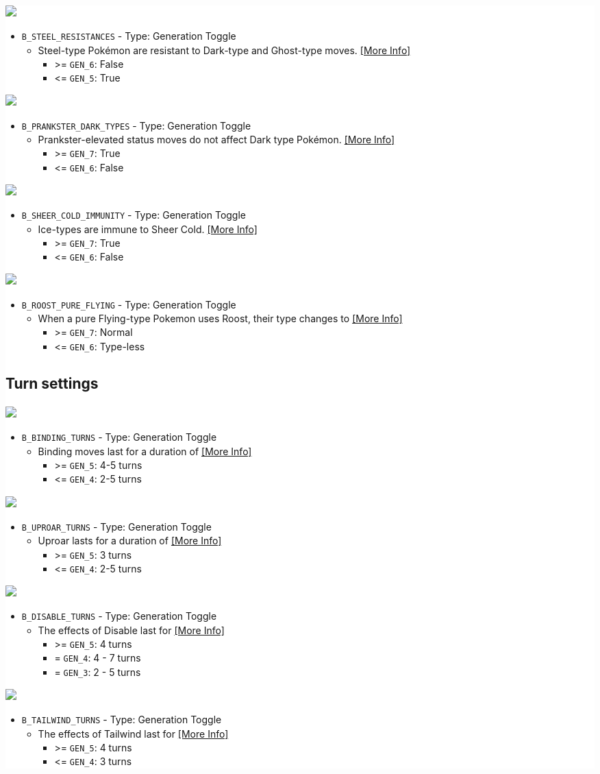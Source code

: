![](https://archives.bulbagarden.net/media/upload/f/f9/Fire_Blast_III.png)
- `B_STEEL_RESISTANCES` - Type: Generation Toggle
    - Steel-type Pokémon are resistant to Dark-type and Ghost-type moves. [\[More Info\]](https://bulbapedia.bulbagarden.net/wiki/) 
        - \>= `GEN_6`: False
        - <= `GEN_5`: True

![](https://archives.bulbagarden.net/media/upload/f/f9/Fire_Blast_III.png)
- `B_PRANKSTER_DARK_TYPES` - Type: Generation Toggle
    - Prankster-elevated status moves do not affect Dark type Pokémon. [\[More Info\]](https://bulbapedia.bulbagarden.net/wiki/) 
        - \>= `GEN_7`: True
        - <= `GEN_6`: False

![](https://archives.bulbagarden.net/media/upload/f/f9/Fire_Blast_III.png)
- `B_SHEER_COLD_IMMUNITY` - Type: Generation Toggle
    - Ice-types are immune to Sheer Cold. [\[More Info\]](https://bulbapedia.bulbagarden.net/wiki/) 
        - \>= `GEN_7`: True
        - <= `GEN_6`: False

![](https://archives.bulbagarden.net/media/upload/f/f9/Fire_Blast_III.png)
- `B_ROOST_PURE_FLYING` - Type: Generation Toggle
    - When a pure Flying-type Pokemon uses Roost, their type changes to [\[More Info\]](https://bulbapedia.bulbagarden.net/wiki/) 
        - \>= `GEN_7`: Normal
        - <= `GEN_6`: Type-less

## Turn settings
![](https://archives.bulbagarden.net/media/upload/f/f9/Fire_Blast_III.png)
- `B_BINDING_TURNS` - Type: Generation Toggle
    - Binding moves last for a duration of [\[More Info\]](https://bulbapedia.bulbagarden.net/wiki/) 
        - \>= `GEN_5`: 4-5 turns
        - <= `GEN_4`: 2-5 turns

![](https://archives.bulbagarden.net/media/upload/f/f9/Fire_Blast_III.png)
- `B_UPROAR_TURNS` - Type: Generation Toggle
    - Uproar lasts for a duration of [\[More Info\]](https://bulbapedia.bulbagarden.net/wiki/) 
        - \>= `GEN_5`: 3 turns
        - <= `GEN_4`: 2-5 turns

![](https://archives.bulbagarden.net/media/upload/f/f9/Fire_Blast_III.png)
- `B_DISABLE_TURNS` - Type: Generation Toggle
    - The effects of Disable last for [\[More Info\]](https://bulbapedia.bulbagarden.net/wiki/) 
        - \>= `GEN_5`: 4 turns
        - = `GEN_4`: 4 - 7 turns
        - = `GEN_3`: 2 - 5 turns

![](https://archives.bulbagarden.net/media/upload/f/f9/Fire_Blast_III.png)
- `B_TAILWIND_TURNS` - Type: Generation Toggle
    - The effects of Tailwind last for [\[More Info\]](https://bulbapedia.bulbagarden.net/wiki/) 
        - \>= `GEN_5`: 4 turns
        - <= `GEN_4`: 3 turns
